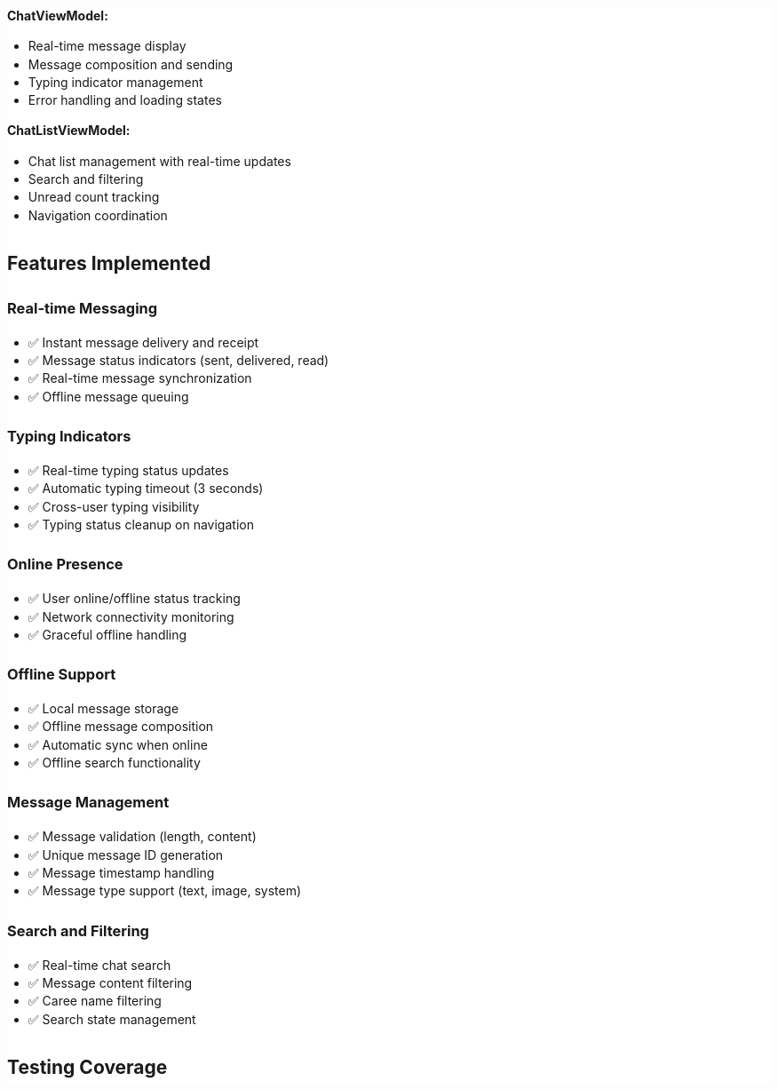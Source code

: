 **ChatViewModel:**
- Real-time message display
- Message composition and sending
- Typing indicator management
- Error handling and loading states

**ChatListViewModel:**
- Chat list management with real-time updates
- Search and filtering
- Unread count tracking
- Navigation coordination

## Features Implemented

### Real-time Messaging
- ✅ Instant message delivery and receipt
- ✅ Message status indicators (sent, delivered, read)
- ✅ Real-time message synchronization
- ✅ Offline message queuing

### Typing Indicators
- ✅ Real-time typing status updates
- ✅ Automatic typing timeout (3 seconds)
- ✅ Cross-user typing visibility
- ✅ Typing status cleanup on navigation

### Online Presence
- ✅ User online/offline status tracking
- ✅ Network connectivity monitoring
- ✅ Graceful offline handling

### Offline Support
- ✅ Local message storage
- ✅ Offline message composition
- ✅ Automatic sync when online
- ✅ Offline search functionality

### Message Management
- ✅ Message validation (length, content)
- ✅ Unique message ID generation
- ✅ Message timestamp handling
- ✅ Message type support (text, image, system)

### Search and Filtering
- ✅ Real-time chat search
- ✅ Message content filtering
- ✅ Caree name filtering
- ✅ Search state management

## Testing Coverage
